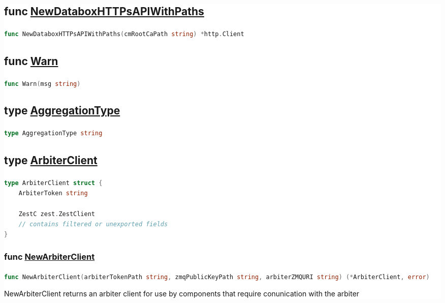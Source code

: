 
## <a name="NewDataboxHTTPsAPIWithPaths">func</a> [NewDataboxHTTPsAPIWithPaths](/src/target/databoxRequest.go?s=248:314#L8)
``` go
func NewDataboxHTTPsAPIWithPaths(cmRootCaPath string) *http.Client
```


## <a name="Warn">func</a> [Warn](/src/target/databoxlog.go?s=2271:2292#L111)
``` go
func Warn(msg string)
```



## <a name="AggregationType">type</a> [AggregationType](/src/target/coreStoreTS.go?s=70:97#L1)
``` go
type AggregationType string
```









## <a name="ArbiterClient">type</a> [ArbiterClient](/src/target/arbiterClient.go?s=179:383#L8)
``` go
type ArbiterClient struct {
    ArbiterToken string

    ZestC zest.ZestClient
    // contains filtered or unexported fields
}
```






### <a name="NewArbiterClient">func</a> [NewArbiterClient](/src/target/arbiterClient.go?s=495:612#L18)
``` go
func NewArbiterClient(arbiterTokenPath string, zmqPublicKeyPath string, arbiterZMQURI string) (*ArbiterClient, error)
```
NewArbiterClient returns an arbiter client for use by components that require conunication with the arbiter



